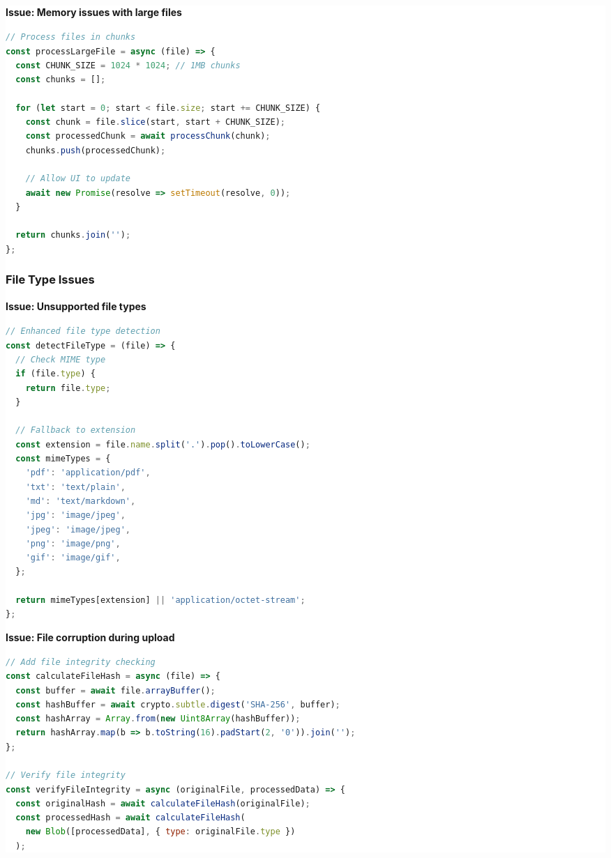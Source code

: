 ```javascript
```

**Issue: Memory issues with large files**
```javascript
// Process files in chunks
const processLargeFile = async (file) => {
  const CHUNK_SIZE = 1024 * 1024; // 1MB chunks
  const chunks = [];
  
  for (let start = 0; start < file.size; start += CHUNK_SIZE) {
    const chunk = file.slice(start, start + CHUNK_SIZE);
    const processedChunk = await processChunk(chunk);
    chunks.push(processedChunk);
    
    // Allow UI to update
    await new Promise(resolve => setTimeout(resolve, 0));
  }
  
  return chunks.join('');
};
```

### File Type Issues

**Issue: Unsupported file types**
```javascript
// Enhanced file type detection
const detectFileType = (file) => {
  // Check MIME type
  if (file.type) {
    return file.type;
  }
  
  // Fallback to extension
  const extension = file.name.split('.').pop().toLowerCase();
  const mimeTypes = {
    'pdf': 'application/pdf',
    'txt': 'text/plain',
    'md': 'text/markdown',
    'jpg': 'image/jpeg',
    'jpeg': 'image/jpeg',
    'png': 'image/png',
    'gif': 'image/gif',
  };
  
  return mimeTypes[extension] || 'application/octet-stream';
};
```

**Issue: File corruption during upload**
```javascript
// Add file integrity checking
const calculateFileHash = async (file) => {
  const buffer = await file.arrayBuffer();
  const hashBuffer = await crypto.subtle.digest('SHA-256', buffer);
  const hashArray = Array.from(new Uint8Array(hashBuffer));
  return hashArray.map(b => b.toString(16).padStart(2, '0')).join('');
};

// Verify file integrity
const verifyFileIntegrity = async (originalFile, processedData) => {
  const originalHash = await calculateFileHash(originalFile);
  const processedHash = await calculateFileHash(
    new Blob([processedData], { type: originalFile.type })
  );
```